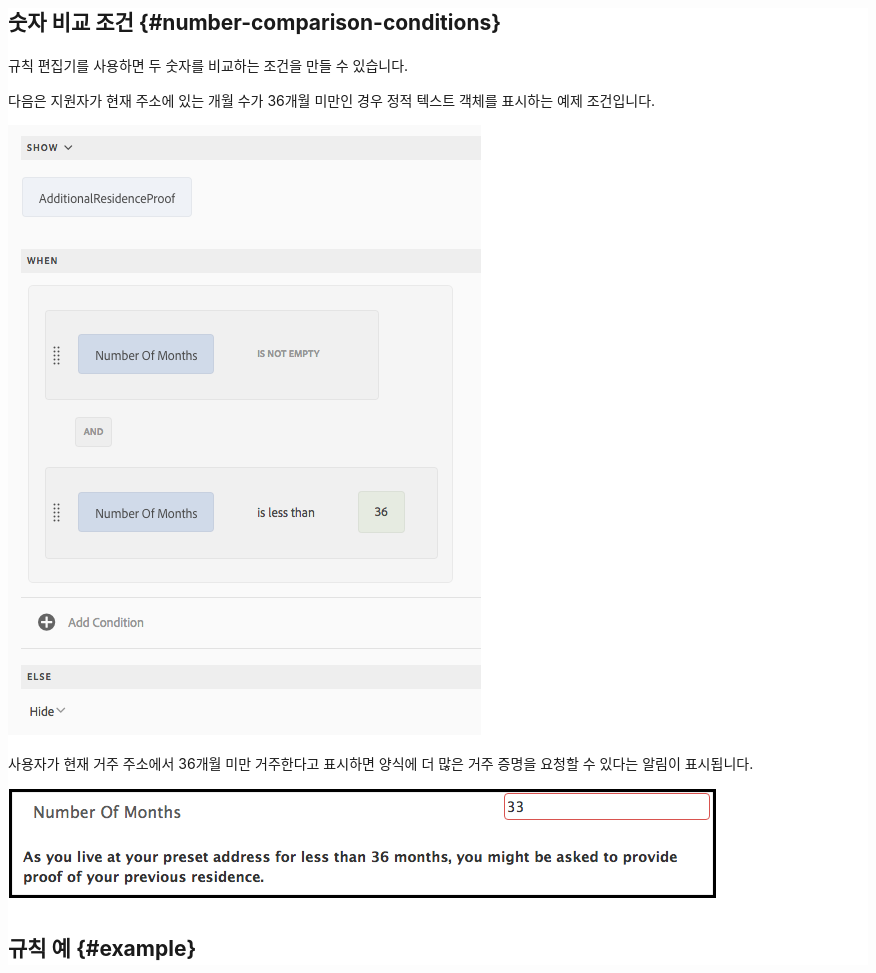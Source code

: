 ## 숫자 비교 조건 {#number-comparison-conditions}

규칙 편집기를 사용하면 두 숫자를 비교하는 조건을 만들 수 있습니다.

다음은 지원자가 현재 주소에 있는 개월 수가 36개월 미만인 경우 정적 텍스트 객체를 표시하는 예제 조건입니다.

![숫자 비교 조건](assets/numbercomparisoncondition.png)

사용자가 현재 거주 주소에서 36개월 미만 거주한다고 표시하면 양식에 더 많은 거주 증명을 요청할 수 있다는 알림이 표시됩니다.

![더 많은 증명 요청됨](assets/additionalproofrequested.png)



## 규칙 예 {#example}
